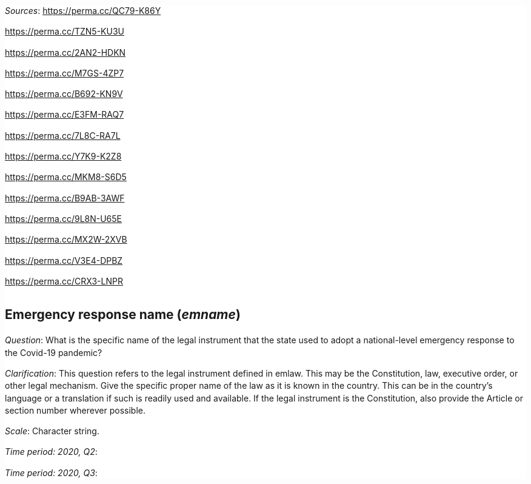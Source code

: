 *Sources*:
 https://perma.cc/QC79-K86Y


https://perma.cc/TZN5-KU3U


https://perma.cc/2AN2-HDKN


https://perma.cc/M7GS-4ZP7


https://perma.cc/B692-KN9V


https://perma.cc/E3FM-RAQ7


https://perma.cc/7L8C-RA7L


https://perma.cc/Y7K9-K2Z8


https://perma.cc/MKM8-S6D5


https://perma.cc/B9AB-3AWF


https://perma.cc/9L8N-U65E


https://perma.cc/MX2W-2XVB


https://perma.cc/V3E4-DPBZ


https://perma.cc/CRX3-LNPR





## Emergency response name (*emname*) 

*Question*: What is the specific name of the legal instrument that the state used to adopt a national-level emergency response to the Covid-19 pandemic?

 

*Clarification*: This question refers  to  the  legal  instrument  defined  in emlaw.   This  may  be  the Constitution,  law,  executive  order,  or  other  legal  mechanism.  Give  the  specific  proper name of the law as it is known in the country.  This can be in the country’s language or a translation if such is readily used and available. If the legal instrument is the Constitution, also provide the Article or section number wherever possible.

 

*Scale*: Character string.

 
*Time period: 2020, Q2*: 

 
*Time period: 2020, Q3*: 
